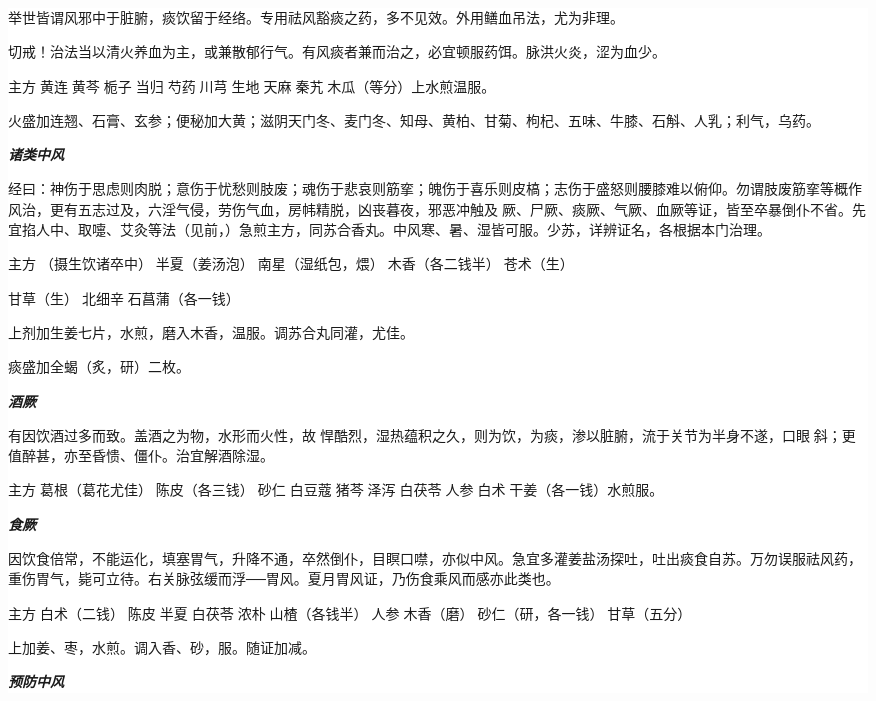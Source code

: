 举世皆谓风邪中于脏腑，痰饮留于经络。专用祛风豁痰之药，多不见效。外用鳝血吊法，尤为非理。  

切戒！治法当以清火养血为主，或兼散郁行气。有风痰者兼而治之，必宜顿服药饵。脉洪火炎，涩为血少。  

主方 黄连 黄芩 栀子 当归 芍药 川芎 生地 天麻 秦艽 木瓜（等分）上水煎温服。  

火盛加连翘、石膏、玄参；便秘加大黄；滋阴天门冬、麦门冬、知母、黄柏、甘菊、枸杞、五味、牛膝、石斛、人乳；利气，乌药。  

***诸类中风***  

经曰：神伤于思虑则肉脱；意伤于忧愁则肢废；魂伤于悲哀则筋挛；魄伤于喜乐则皮槁；志伤于盛怒则腰膝难以俯仰。勿谓肢废筋挛等概作风治，更有五志过及，六淫气侵，劳伤气血，房帏精脱，凶丧暮夜，邪恶冲触及 厥、尸厥、痰厥、气厥、血厥等证，皆至卒暴倒仆不省。先宜掐人中、取嚏、艾灸等法（见前，）急煎主方，同苏合香丸。中风寒、暑、湿皆可服。少苏，详辨证名，各根据本门治理。  

主方 （摄生饮诸卒中） 半夏（姜汤泡） 南星（湿纸包，煨） 木香（各二钱半） 苍术（生）  

甘草（生） 北细辛 石菖蒲（各一钱）  

上剂加生姜七片，水煎，磨入木香，温服。调苏合丸同灌，尤佳。  

痰盛加全蝎（炙，研）二枚。  

***酒厥***  

有因饮酒过多而致。盖酒之为物，水形而火性，故 悍酷烈，湿热蕴积之久，则为饮，为痰，渗以脏腑，流于关节为半身不遂，口眼 斜；更值醉甚，亦至昏愦、僵仆。治宜解酒除湿。  

主方 葛根（葛花尤佳） 陈皮（各三钱） 砂仁 白豆蔻 猪芩 泽泻 白茯苓 人参 白术 干姜（各一钱）水煎服。  

***食厥***  

因饮食倍常，不能运化，填塞胃气，升降不通，卒然倒仆，目瞑口噤，亦似中风。急宜多灌姜盐汤探吐，吐出痰食自苏。万勿误服祛风药，重伤胃气，毙可立待。右关脉弦缓而浮──胃风。夏月胃风证，乃伤食乘风而感亦此类也。  

主方 白术（二钱） 陈皮 半夏 白茯苓 浓朴 山楂（各钱半） 人参 木香（磨） 砂仁（研，各一钱） 甘草（五分）  

上加姜、枣，水煎。调入香、砂，服。随证加减。  

***预防中风***  

